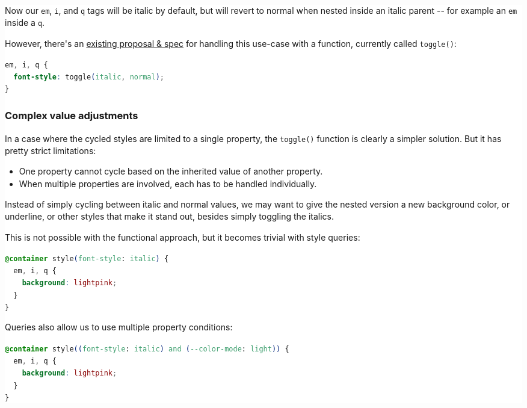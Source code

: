 Now our `em`, `i`, and `q` tags
will be italic by default,
but will revert to normal when nested
inside an italic parent --
for example an `em` inside a `q`.

However, there's an
[existing proposal & spec](https://drafts.csswg.org/css-values-5/#funcdef-toggle)
for handling this use-case
with a function,
currently called `toggle()`:

```css
em, i, q {
  font-style: toggle(italic, normal);
}
```

### Complex value adjustments

In a case where the cycled styles
are limited to a single property,
the `toggle()` function is clearly a simpler solution.
But it has pretty strict limitations:

- One property cannot cycle
  based on the inherited value of another property.
- When multiple properties are involved,
  each has to be handled individually.

Instead of simply cycling between
italic and normal values,
we may want to give the nested version
a new background color,
or underline,
or other styles that make it stand out,
besides simply toggling the italics.

This is not possible with the functional approach,
but it becomes trivial with style queries:

```css
@container style(font-style: italic) {
  em, i, q {
    background: lightpink;
  }
}
```

Queries also allow us to use
multiple property conditions:

```css
@container style((font-style: italic) and (--color-mode: light)) {
  em, i, q {
    background: lightpink;
  }
}
```
